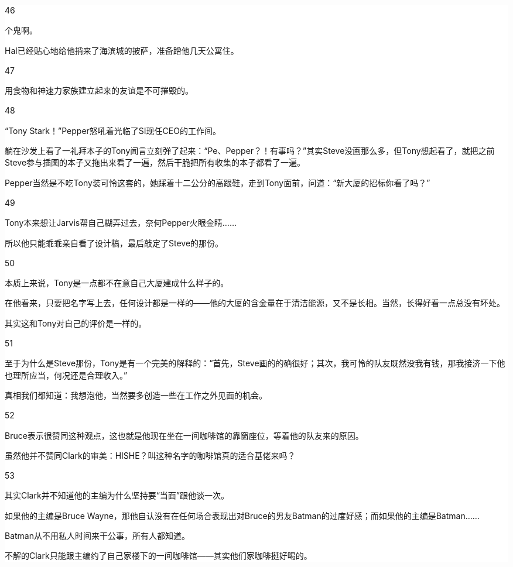 

46

个鬼啊。

Hal已经贴心地给他捎来了海滨城的披萨，准备蹭他几天公寓住。



47

用食物和神速力家族建立起来的友谊是不可摧毁的。



48

“Tony Stark！”Pepper怒吼着光临了SI现任CEO的工作间。

躺在沙发上看了一礼拜本子的Tony闻言立刻弹了起来：“Pe、Pepper？！有事吗？”其实Steve没画那么多，但Tony想起看了，就把之前Steve参与插图的本子又拖出来看了一遍，然后干脆把所有收集的本子都看了一遍。

Pepper当然是不吃Tony装可怜这套的，她踩着十二公分的高跟鞋，走到Tony面前，问道：“新大厦的招标你看了吗？”



49

Tony本来想让Jarvis帮自己糊弄过去，奈何Pepper火眼金睛……

所以他只能乖乖亲自看了设计稿，最后敲定了Steve的那份。



50

本质上来说，Tony是一点都不在意自己大厦建成什么样子的。

在他看来，只要把名字写上去，任何设计都是一样的——他的大厦的含金量在于清洁能源，又不是长相。当然，长得好看一点总没有坏处。

其实这和Tony对自己的评价是一样的。



51

至于为什么是Steve那份，Tony是有一个完美的解释的：“首先，Steve画的的确很好；其次，我可怜的队友既然没我有钱，那我接济一下他也理所应当，何况还是合理收入。”

真相我们都知道：我想泡他，当然要多创造一些在工作之外见面的机会。



52

Bruce表示很赞同这种观点，这也就是他现在坐在一间咖啡馆的靠窗座位，等着他的队友来的原因。

虽然他并不赞同Clark的审美：HISHE？叫这种名字的咖啡馆真的适合基佬来吗？



53

其实Clark并不知道他的主编为什么坚持要“当面”跟他谈一次。

如果他的主编是Bruce Wayne，那他自认没有在任何场合表现出对Bruce的男友Batman的过度好感；而如果他的主编是Batman……

Batman从不用私人时间来干公事，所有人都知道。

不解的Clark只能跟主编约了自己家楼下的一间咖啡馆——其实他们家咖啡挺好喝的。
